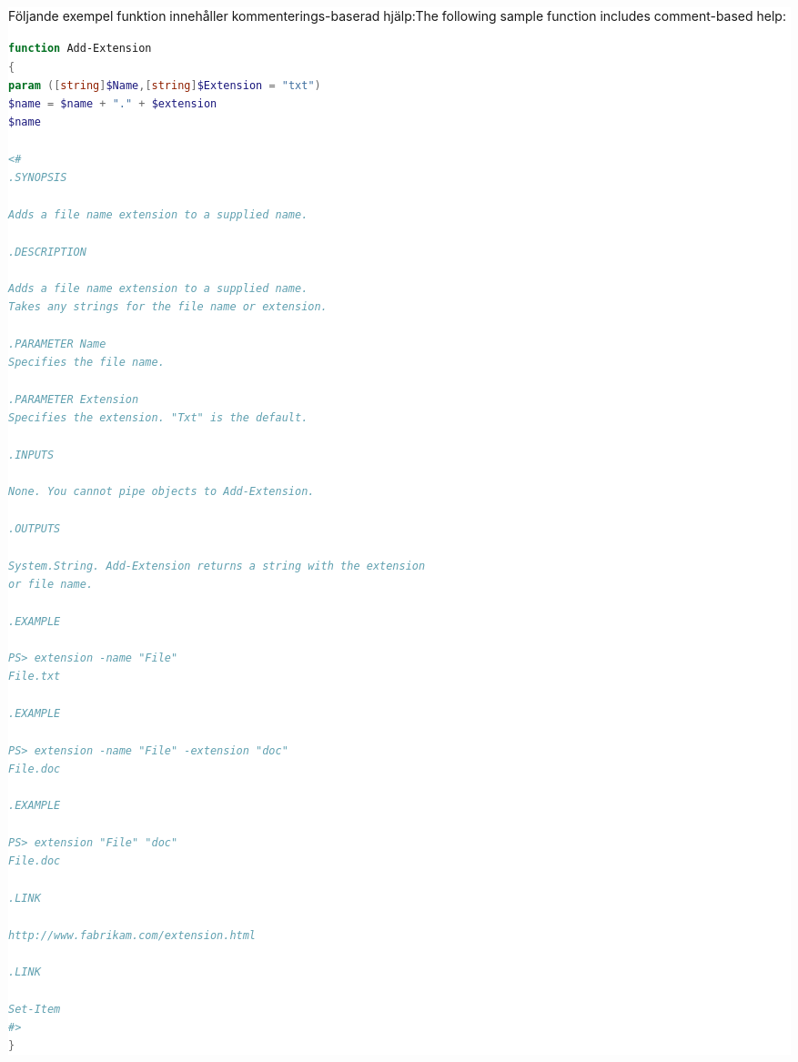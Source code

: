 <span data-ttu-id="a5917-259">Följande exempel funktion innehåller kommenterings-baserad hjälp:</span><span class="sxs-lookup"><span data-stu-id="a5917-259">The following sample function includes comment-based help:</span></span>

```powershell
function Add-Extension
{
param ([string]$Name,[string]$Extension = "txt")
$name = $name + "." + $extension
$name

<#
.SYNOPSIS

Adds a file name extension to a supplied name.

.DESCRIPTION

Adds a file name extension to a supplied name.
Takes any strings for the file name or extension.

.PARAMETER Name
Specifies the file name.

.PARAMETER Extension
Specifies the extension. "Txt" is the default.

.INPUTS

None. You cannot pipe objects to Add-Extension.

.OUTPUTS

System.String. Add-Extension returns a string with the extension
or file name.

.EXAMPLE

PS> extension -name "File"
File.txt

.EXAMPLE

PS> extension -name "File" -extension "doc"
File.doc

.EXAMPLE

PS> extension "File" "doc"
File.doc

.LINK

http://www.fabrikam.com/extension.html

.LINK

Set-Item
#>
}
```
